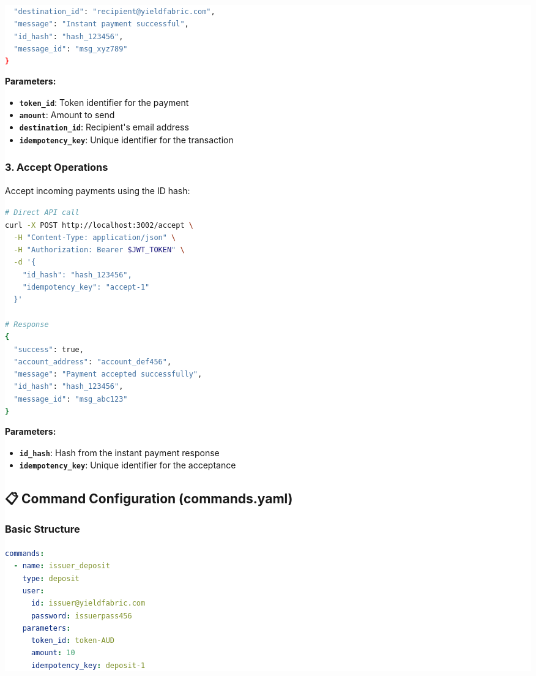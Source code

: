 ```bash
  "destination_id": "recipient@yieldfabric.com",
  "message": "Instant payment successful",
  "id_hash": "hash_123456",
  "message_id": "msg_xyz789"
}
```

**Parameters:**
- **`token_id`**: Token identifier for the payment
- **`amount`**: Amount to send
- **`destination_id`**: Recipient's email address
- **`idempotency_key`**: Unique identifier for the transaction

### **3. Accept Operations**
Accept incoming payments using the ID hash:

```bash
# Direct API call
curl -X POST http://localhost:3002/accept \
  -H "Content-Type: application/json" \
  -H "Authorization: Bearer $JWT_TOKEN" \
  -d '{
    "id_hash": "hash_123456",
    "idempotency_key": "accept-1"
  }'

# Response
{
  "success": true,
  "account_address": "account_def456",
  "message": "Payment accepted successfully",
  "id_hash": "hash_123456",
  "message_id": "msg_abc123"
}
```

**Parameters:**
- **`id_hash`**: Hash from the instant payment response
- **`idempotency_key`**: Unique identifier for the acceptance

## 📋 **Command Configuration (commands.yaml)**

### **Basic Structure**
```yaml
commands:
  - name: issuer_deposit
    type: deposit
    user: 
      id: issuer@yieldfabric.com
      password: issuerpass456
    parameters:
      token_id: token-AUD
      amount: 10
      idempotency_key: deposit-1
```
